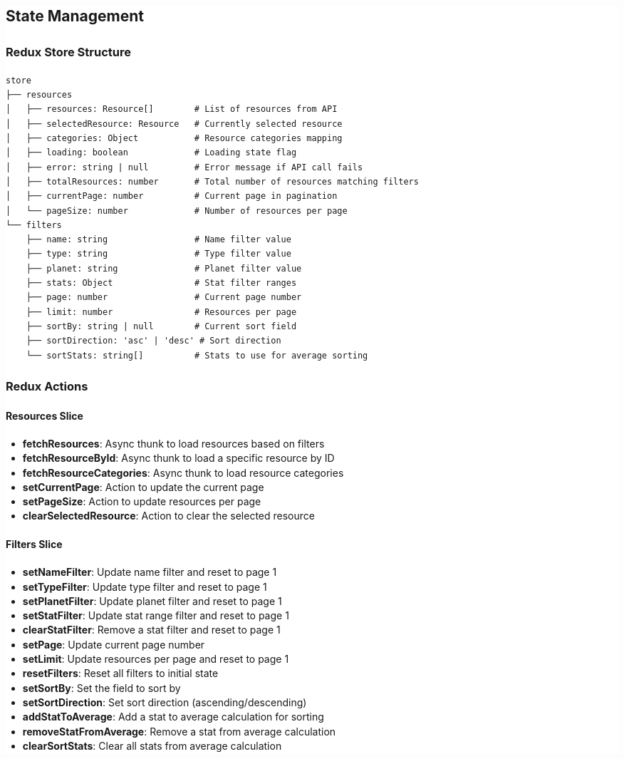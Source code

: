 ## State Management

### Redux Store Structure

```
store
├── resources
│   ├── resources: Resource[]        # List of resources from API
│   ├── selectedResource: Resource   # Currently selected resource
│   ├── categories: Object           # Resource categories mapping
│   ├── loading: boolean             # Loading state flag
│   ├── error: string | null         # Error message if API call fails
│   ├── totalResources: number       # Total number of resources matching filters
│   ├── currentPage: number          # Current page in pagination
│   └── pageSize: number             # Number of resources per page
└── filters
    ├── name: string                 # Name filter value
    ├── type: string                 # Type filter value
    ├── planet: string               # Planet filter value
    ├── stats: Object                # Stat filter ranges
    ├── page: number                 # Current page number
    ├── limit: number                # Resources per page
    ├── sortBy: string | null        # Current sort field
    ├── sortDirection: 'asc' | 'desc' # Sort direction
    └── sortStats: string[]          # Stats to use for average sorting
```

### Redux Actions

#### Resources Slice

- **fetchResources**: Async thunk to load resources based on filters
- **fetchResourceById**: Async thunk to load a specific resource by ID
- **fetchResourceCategories**: Async thunk to load resource categories
- **setCurrentPage**: Action to update the current page
- **setPageSize**: Action to update resources per page
- **clearSelectedResource**: Action to clear the selected resource

#### Filters Slice

- **setNameFilter**: Update name filter and reset to page 1
- **setTypeFilter**: Update type filter and reset to page 1
- **setPlanetFilter**: Update planet filter and reset to page 1
- **setStatFilter**: Update stat range filter and reset to page 1
- **clearStatFilter**: Remove a stat filter and reset to page 1
- **setPage**: Update current page number
- **setLimit**: Update resources per page and reset to page 1
- **resetFilters**: Reset all filters to initial state
- **setSortBy**: Set the field to sort by
- **setSortDirection**: Set sort direction (ascending/descending)
- **addStatToAverage**: Add a stat to average calculation for sorting
- **removeStatFromAverage**: Remove a stat from average calculation
- **clearSortStats**: Clear all stats from average calculation
